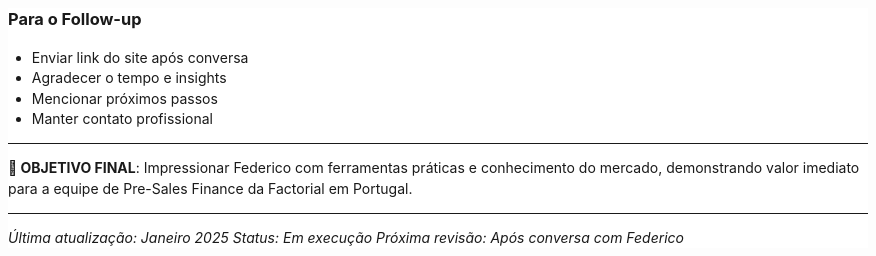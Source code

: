 ### **Para o Follow-up**
- Enviar link do site após conversa
- Agradecer o tempo e insights
- Mencionar próximos passos
- Manter contato profissional

---

**🎯 OBJETIVO FINAL**: Impressionar Federico com ferramentas práticas e conhecimento do mercado, demonstrando valor imediato para a equipe de Pre-Sales Finance da Factorial em Portugal.

---

*Última atualização: Janeiro 2025*
*Status: Em execução*
*Próxima revisão: Após conversa com Federico*
